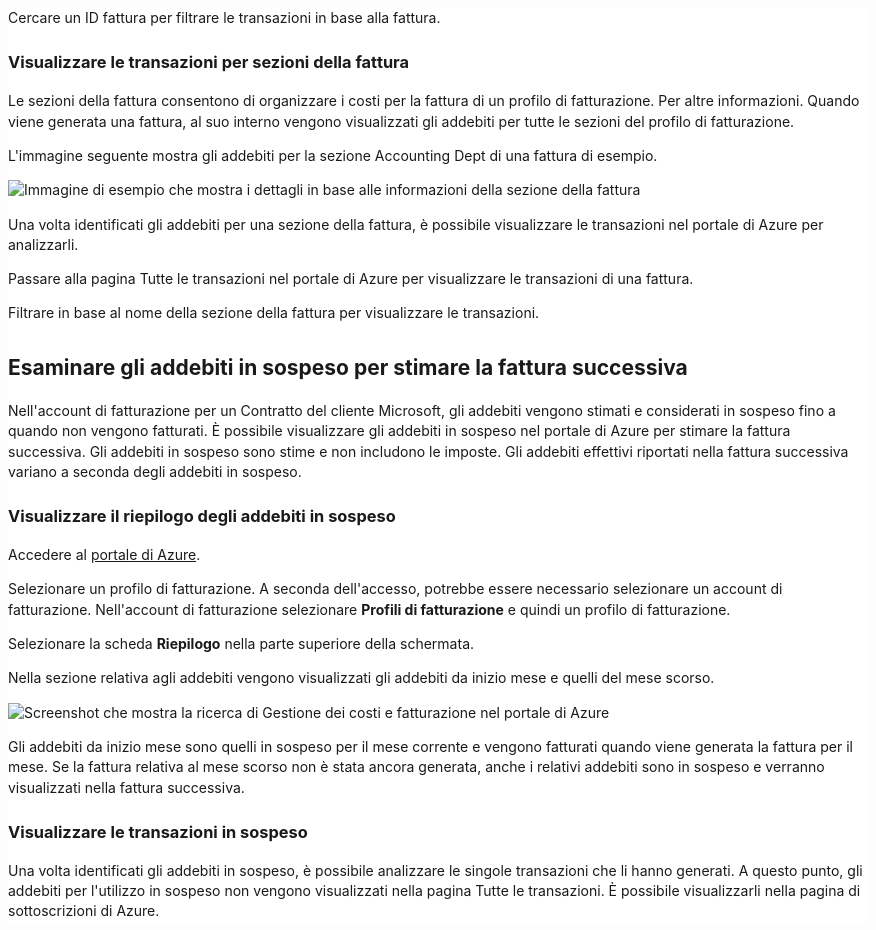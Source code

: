 Cercare un ID fattura per filtrare le transazioni in base alla fattura.

### <a name="view-transactions-by-invoice-sections"></a>Visualizzare le transazioni per sezioni della fattura

Le sezioni della fattura consentono di organizzare i costi per la fattura di un profilo di fatturazione. Per altre informazioni. Quando viene generata una fattura, al suo interno vengono visualizzati gli addebiti per tutte le sezioni del profilo di fatturazione.

L'immagine seguente mostra gli addebiti per la sezione Accounting Dept di una fattura di esempio.

![Immagine di esempio che mostra i dettagli in base alle informazioni della sezione della fattura](./media/review-customer-agreement-bill/invoicesection-details.png)

Una volta identificati gli addebiti per una sezione della fattura, è possibile visualizzare le transazioni nel portale di Azure per analizzarli.

Passare alla pagina Tutte le transazioni nel portale di Azure per visualizzare le transazioni di una fattura.

Filtrare in base al nome della sezione della fattura per visualizzare le transazioni.

## <a name="review-pending-charges-to-estimate-your-next-invoice"></a>Esaminare gli addebiti in sospeso per stimare la fattura successiva

Nell'account di fatturazione per un Contratto del cliente Microsoft, gli addebiti vengono stimati e considerati in sospeso fino a quando non vengono fatturati. È possibile visualizzare gli addebiti in sospeso nel portale di Azure per stimare la fattura successiva. Gli addebiti in sospeso sono stime e non includono le imposte. Gli addebiti effettivi riportati nella fattura successiva variano a seconda degli addebiti in sospeso.

### <a name="view-summary-of-pending-charges"></a>Visualizzare il riepilogo degli addebiti in sospeso

Accedere al [portale di Azure](https://portal.azure.com).

Selezionare un profilo di fatturazione. A seconda dell'accesso, potrebbe essere necessario selezionare un account di fatturazione. Nell'account di fatturazione selezionare **Profili di fatturazione** e quindi un profilo di fatturazione.

Selezionare la scheda **Riepilogo** nella parte superiore della schermata.

Nella sezione relativa agli addebiti vengono visualizzati gli addebiti da inizio mese e quelli del mese scorso.

![Screenshot che mostra la ricerca di Gestione dei costi e fatturazione nel portale di Azure](./media/review-customer-agreement-bill/mca-billing-profile-summary.png)

Gli addebiti da inizio mese sono quelli in sospeso per il mese corrente e vengono fatturati quando viene generata la fattura per il mese. Se la fattura relativa al mese scorso non è stata ancora generata, anche i relativi addebiti sono in sospeso e verranno visualizzati nella fattura successiva.

### <a name="view-pending-transactions"></a>Visualizzare le transazioni in sospeso

Una volta identificati gli addebiti in sospeso, è possibile analizzare le singole transazioni che li hanno generati. A questo punto, gli addebiti per l'utilizzo in sospeso non vengono visualizzati nella pagina Tutte le transazioni. È possibile visualizzarli nella pagina di sottoscrizioni di Azure.
